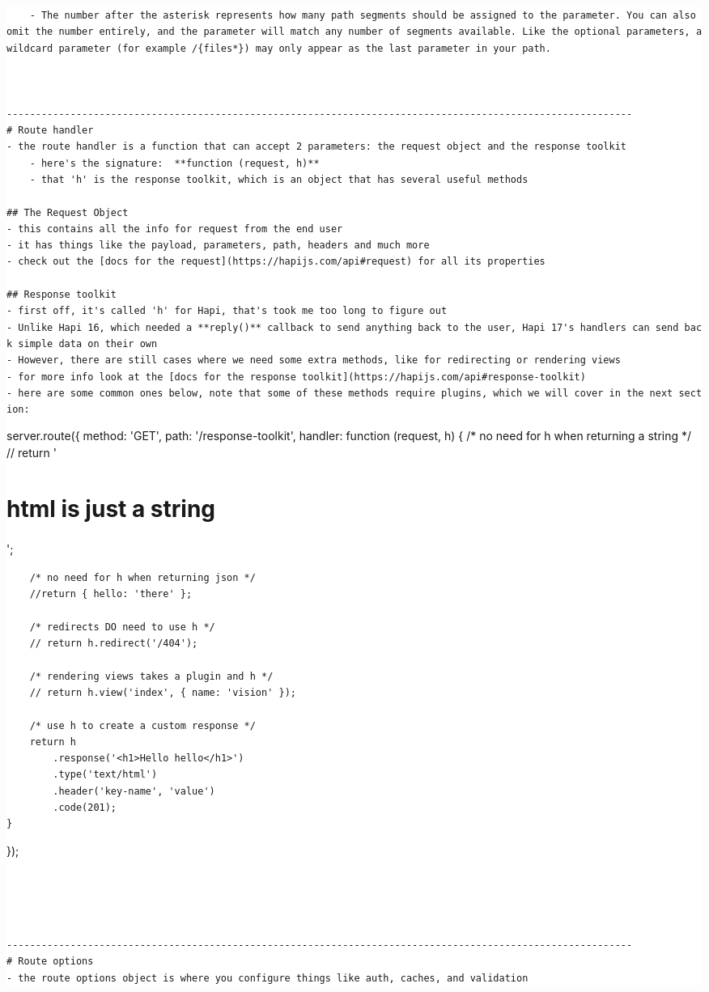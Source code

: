 ```
    - The number after the asterisk represents how many path segments should be assigned to the parameter. You can also omit the number entirely, and the parameter will match any number of segments available. Like the optional parameters, a wildcard parameter (for example /{files*}) may only appear as the last parameter in your path.



------------------------------------------------------------------------------------------------------------
# Route handler
- the route handler is a function that can accept 2 parameters: the request object and the response toolkit
    - here's the signature:  **function (request, h)**
    - that 'h' is the response toolkit, which is an object that has several useful methods

## The Request Object 
- this contains all the info for request from the end user
- it has things like the payload, parameters, path, headers and much more 
- check out the [docs for the request](https://hapijs.com/api#request) for all its properties

## Response toolkit
- first off, it's called 'h' for Hapi, that's took me too long to figure out 
- Unlike Hapi 16, which needed a **reply()** callback to send anything back to the user, Hapi 17's handlers can send back simple data on their own 
- However, there are still cases where we need some extra methods, like for redirecting or rendering views
- for more info look at the [docs for the response toolkit](https://hapijs.com/api#response-toolkit)
- here are some common ones below, note that some of these methods require plugins, which we will cover in the next section: 

```
server.route({
    method: 'GET',
    path: '/response-toolkit',
    handler: function (request, h) {
        /* no need for h when returning a string */
        // return '<h1>html is just a string</h1>';

        /* no need for h when returning json */
        //return { hello: 'there' };

        /* redirects DO need to use h */
        // return h.redirect('/404');

        /* rendering views takes a plugin and h */
        // return h.view('index', { name: 'vision' });

        /* use h to create a custom response */
        return h
            .response('<h1>Hello hello</h1>')
            .type('text/html')
            .header('key-name', 'value')
            .code(201);
    }
});
```




------------------------------------------------------------------------------------------------------------
# Route options
- the route options object is where you configure things like auth, caches, and validation
```